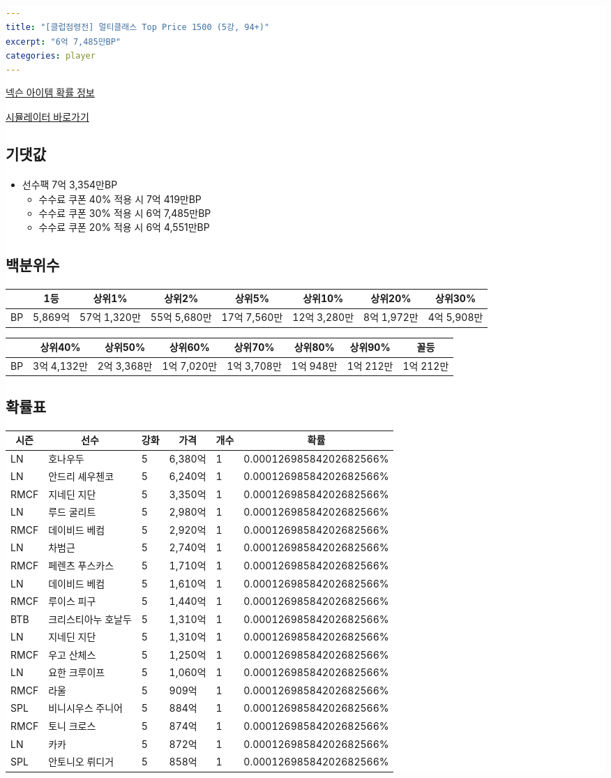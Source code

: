 ```yaml
---
title: "[클럽점령전] 멀티클래스 Top Price 1500 (5강, 94+)"
excerpt: "6억 7,485만BP"
categories: player
---
```

[넥슨 아이템 확률 정보](http://iteminfo.nexon.com/probability/fco?sn=5776)

[시뮬레이터 바로가기](/simulator/5776)
## 기댓값
- 선수팩 7억 3,354만BP
  - 수수료 쿠폰 40% 적용 시 7억 419만BP
  - 수수료 쿠폰 30% 적용 시 6억 7,485만BP
  - 수수료 쿠폰 20% 적용 시 6억 4,551만BP


## 백분위수

||1등|상위1%|상위2%|상위5%|상위10%|상위20%|상위30%|
|---|---|---|---|---|---|---|---|
|BP|5,869억|57억 1,320만|55억 5,680만|17억 7,560만|12억 3,280만|8억 1,972만|4억 5,908만|

||상위40%|상위50%|상위60%|상위70%|상위80%|상위90%|꼴등|
|---|---|---|---|---|---|---|---|
|BP|3억 4,132만|2억 3,368만|1억 7,020만|1억 3,708만|1억 948만|1억 212만|1억 212만|


## 확률표

|시즌|선수|강화|가격|개수|확률|
|---|---|---|---|---|---|
|LN|호나우두|5|6,380억|1|0.00012698584202682566%|
|LN|안드리 셰우첸코|5|6,240억|1|0.00012698584202682566%|
|RMCF|지네딘 지단|5|3,350억|1|0.00012698584202682566%|
|LN|루드 굴리트|5|2,980억|1|0.00012698584202682566%|
|RMCF|데이비드 베컴|5|2,920억|1|0.00012698584202682566%|
|LN|차범근|5|2,740억|1|0.00012698584202682566%|
|RMCF|페렌츠 푸스카스|5|1,710억|1|0.00012698584202682566%|
|LN|데이비드 베컴|5|1,610억|1|0.00012698584202682566%|
|RMCF|루이스 피구|5|1,440억|1|0.00012698584202682566%|
|BTB|크리스티아누 호날두|5|1,310억|1|0.00012698584202682566%|
|LN|지네딘 지단|5|1,310억|1|0.00012698584202682566%|
|RMCF|우고 산체스|5|1,250억|1|0.00012698584202682566%|
|LN|요한 크루이프|5|1,060억|1|0.00012698584202682566%|
|RMCF|라울|5|909억|1|0.00012698584202682566%|
|SPL|비니시우스 주니어|5|884억|1|0.00012698584202682566%|
|RMCF|토니 크로스|5|874억|1|0.00012698584202682566%|
|LN|카카|5|872억|1|0.00012698584202682566%|
|SPL|안토니오 뤼디거|5|858억|1|0.00012698584202682566%|